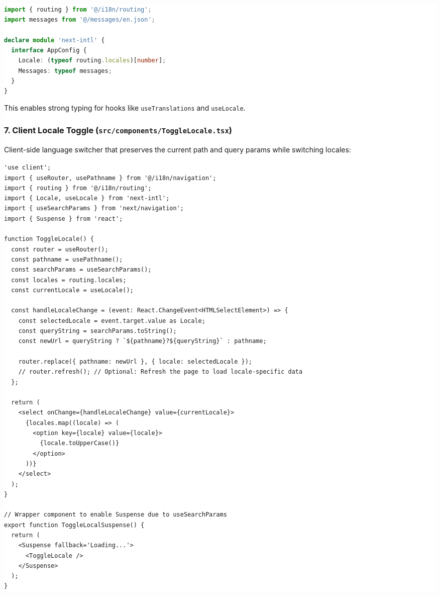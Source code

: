```ts
import { routing } from '@/i18n/routing';
import messages from '@/messages/en.json';

declare module 'next-intl' {
  interface AppConfig {
    Locale: (typeof routing.locales)[number];
    Messages: typeof messages;
  }
}
```

This enables strong typing for hooks like `useTranslations` and `useLocale`.

### 7. Client Locale Toggle (`src/components/ToggleLocale.tsx`)

Client-side language switcher that preserves the current path and query params while switching locales:

```tsx
'use client';
import { useRouter, usePathname } from '@/i18n/navigation';
import { routing } from '@/i18n/routing';
import { Locale, useLocale } from 'next-intl';
import { useSearchParams } from 'next/navigation';
import { Suspense } from 'react';

function ToggleLocale() {
  const router = useRouter();
  const pathname = usePathname();
  const searchParams = useSearchParams();
  const locales = routing.locales;
  const currentLocale = useLocale();

  const handleLocaleChange = (event: React.ChangeEvent<HTMLSelectElement>) => {
    const selectedLocale = event.target.value as Locale;
    const queryString = searchParams.toString();
    const newUrl = queryString ? `${pathname}?${queryString}` : pathname;

    router.replace({ pathname: newUrl }, { locale: selectedLocale });
    // router.refresh(); // Optional: Refresh the page to load locale-specific data
  };

  return (
    <select onChange={handleLocaleChange} value={currentLocale}>
      {locales.map((locale) => (
        <option key={locale} value={locale}>
          {locale.toUpperCase()}
        </option>
      ))}
    </select>
  );
}

// Wrapper component to enable Suspense due to useSearchParams
export function ToggleLocalSuspense() {
  return (
    <Suspense fallback='Loading...'>
      <ToggleLocale />
    </Suspense>
  );
}
```

